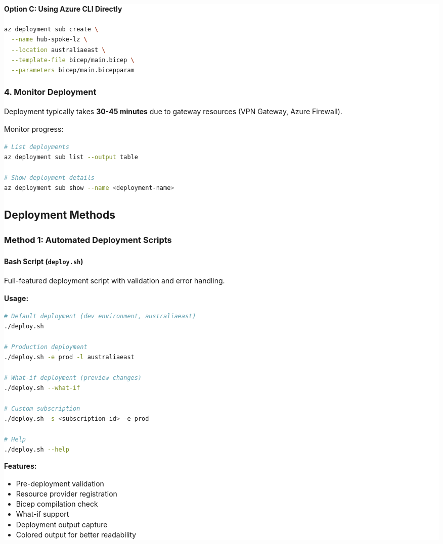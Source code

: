 #### Option C: Using Azure CLI Directly
```bash
az deployment sub create \
  --name hub-spoke-lz \
  --location australiaeast \
  --template-file bicep/main.bicep \
  --parameters bicep/main.bicepparam
```

### 4. Monitor Deployment
Deployment typically takes **30-45 minutes** due to gateway resources (VPN Gateway, Azure Firewall).

Monitor progress:
```bash
# List deployments
az deployment sub list --output table

# Show deployment details
az deployment sub show --name <deployment-name>
```

## Deployment Methods

### Method 1: Automated Deployment Scripts

#### Bash Script (`deploy.sh`)
Full-featured deployment script with validation and error handling.

**Usage:**
```bash
# Default deployment (dev environment, australiaeast)
./deploy.sh

# Production deployment
./deploy.sh -e prod -l australiaeast

# What-if deployment (preview changes)
./deploy.sh --what-if

# Custom subscription
./deploy.sh -s <subscription-id> -e prod

# Help
./deploy.sh --help
```

**Features:**
- Pre-deployment validation
- Resource provider registration
- Bicep compilation check
- What-if support
- Deployment output capture
- Colored output for better readability
